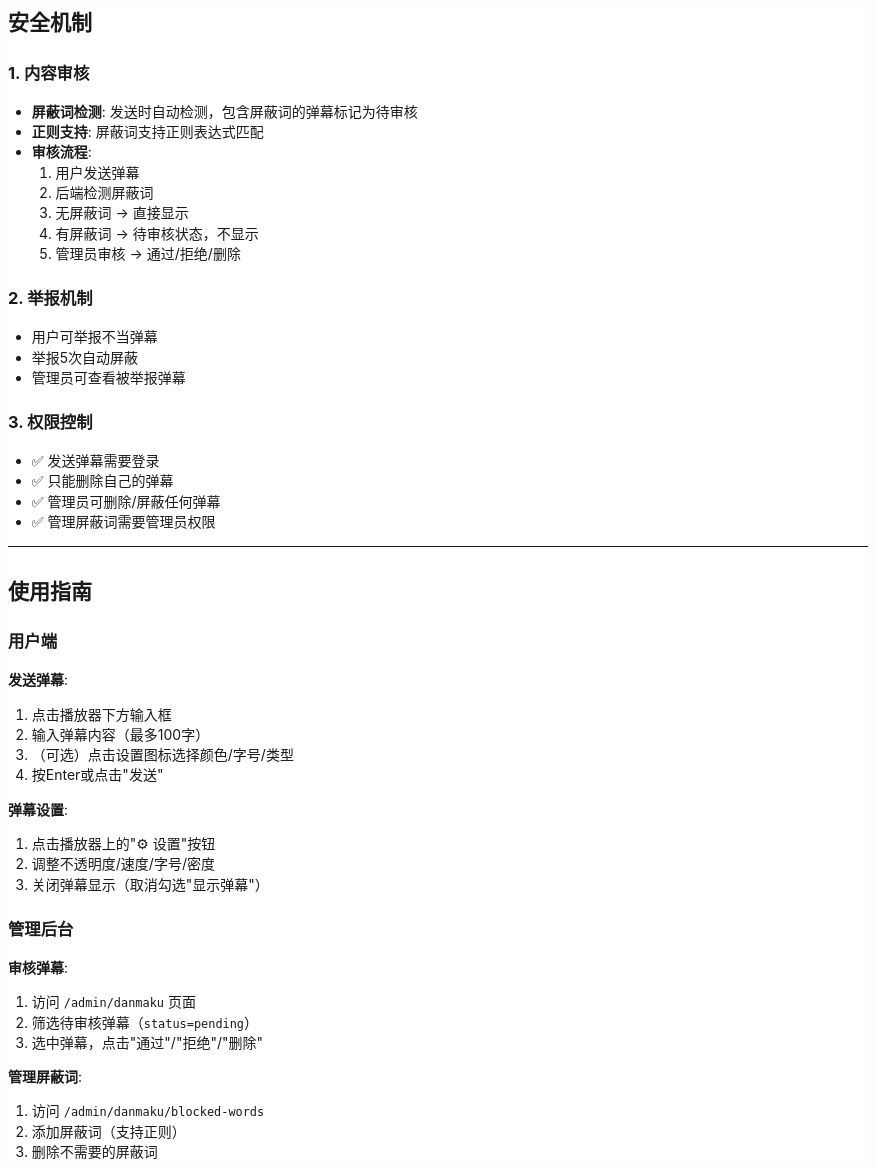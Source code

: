 
## 安全机制

### 1. 内容审核
- **屏蔽词检测**: 发送时自动检测，包含屏蔽词的弹幕标记为待审核
- **正则支持**: 屏蔽词支持正则表达式匹配
- **审核流程**:
  1. 用户发送弹幕
  2. 后端检测屏蔽词
  3. 无屏蔽词 → 直接显示
  4. 有屏蔽词 → 待审核状态，不显示
  5. 管理员审核 → 通过/拒绝/删除

### 2. 举报机制
- 用户可举报不当弹幕
- 举报5次自动屏蔽
- 管理员可查看被举报弹幕

### 3. 权限控制
- ✅ 发送弹幕需要登录
- ✅ 只能删除自己的弹幕
- ✅ 管理员可删除/屏蔽任何弹幕
- ✅ 管理屏蔽词需要管理员权限

---

## 使用指南

### 用户端

**发送弹幕**:
1. 点击播放器下方输入框
2. 输入弹幕内容（最多100字）
3. （可选）点击设置图标选择颜色/字号/类型
4. 按Enter或点击"发送"

**弹幕设置**:
1. 点击播放器上的"⚙️ 设置"按钮
2. 调整不透明度/速度/字号/密度
3. 关闭弹幕显示（取消勾选"显示弹幕"）

### 管理后台

**审核弹幕**:
1. 访问 `/admin/danmaku` 页面
2. 筛选待审核弹幕（`status=pending`）
3. 选中弹幕，点击"通过"/"拒绝"/"删除"

**管理屏蔽词**:
1. 访问 `/admin/danmaku/blocked-words`
2. 添加屏蔽词（支持正则）
3. 删除不需要的屏蔽词
